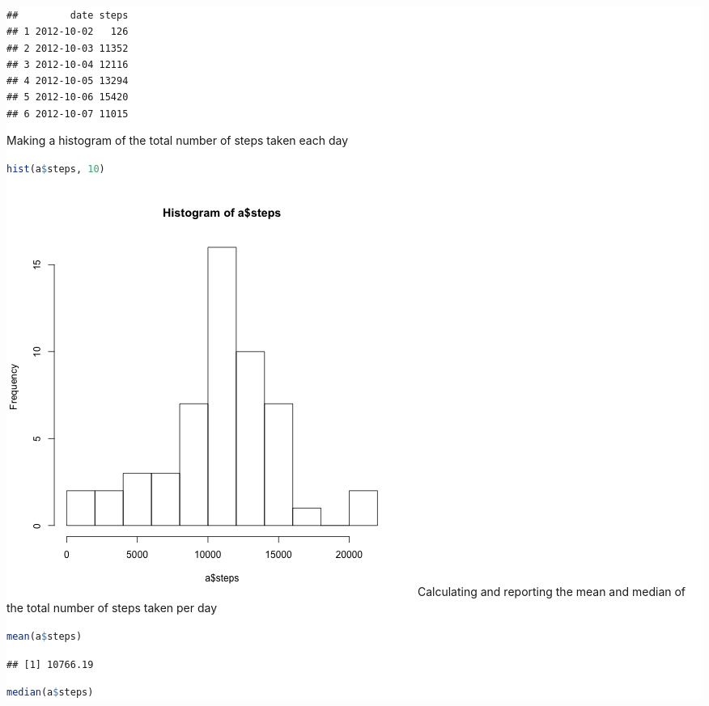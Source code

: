 ```
##         date steps
## 1 2012-10-02   126
## 2 2012-10-03 11352
## 3 2012-10-04 12116
## 4 2012-10-05 13294
## 5 2012-10-06 15420
## 6 2012-10-07 11015
```


Making a histogram of the total number of steps taken each day

```r
hist(a$steps, 10)
```

![plot of chunk unnamed-chunk-3](figure/unnamed-chunk-3-1.png) 
Calculating and reporting the mean and median of the total number of steps taken per day

```r
mean(a$steps)
```

```
## [1] 10766.19
```

```r
median(a$steps)
```
